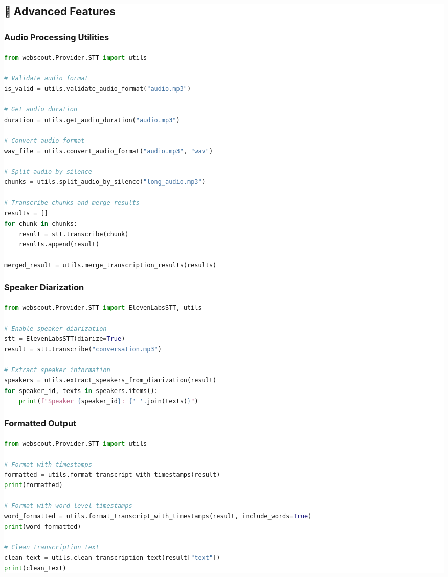 ## 🔧 Advanced Features

### Audio Processing Utilities

```python
from webscout.Provider.STT import utils

# Validate audio format
is_valid = utils.validate_audio_format("audio.mp3")

# Get audio duration
duration = utils.get_audio_duration("audio.mp3")

# Convert audio format
wav_file = utils.convert_audio_format("audio.mp3", "wav")

# Split audio by silence
chunks = utils.split_audio_by_silence("long_audio.mp3")

# Transcribe chunks and merge results
results = []
for chunk in chunks:
    result = stt.transcribe(chunk)
    results.append(result)

merged_result = utils.merge_transcription_results(results)
```

### Speaker Diarization

```python
from webscout.Provider.STT import ElevenLabsSTT, utils

# Enable speaker diarization
stt = ElevenLabsSTT(diarize=True)
result = stt.transcribe("conversation.mp3")

# Extract speaker information
speakers = utils.extract_speakers_from_diarization(result)
for speaker_id, texts in speakers.items():
    print(f"Speaker {speaker_id}: {' '.join(texts)}")
```

### Formatted Output

```python
from webscout.Provider.STT import utils

# Format with timestamps
formatted = utils.format_transcript_with_timestamps(result)
print(formatted)

# Format with word-level timestamps
word_formatted = utils.format_transcript_with_timestamps(result, include_words=True)
print(word_formatted)

# Clean transcription text
clean_text = utils.clean_transcription_text(result["text"])
print(clean_text)
```
